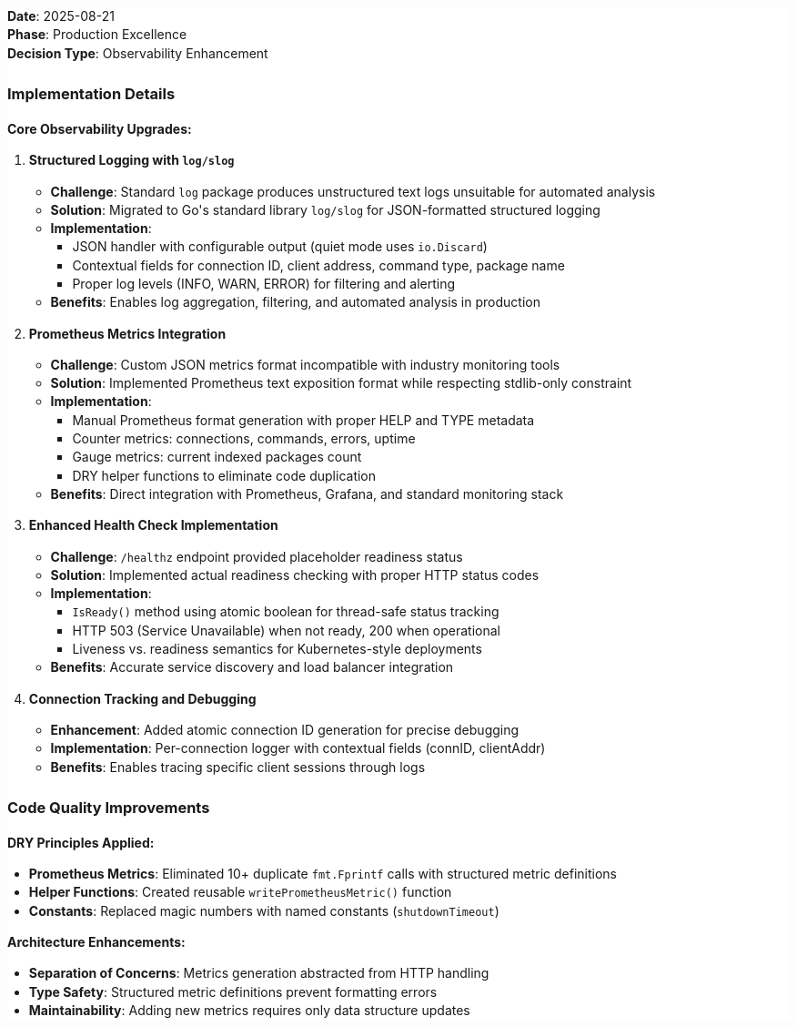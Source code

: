 **Date**: 2025-08-21  
**Phase**: Production Excellence  
**Decision Type**: Observability Enhancement

### Implementation Details

**Core Observability Upgrades:**

1. **Structured Logging with `log/slog`**
   - **Challenge**: Standard `log` package produces unstructured text logs unsuitable for automated analysis
   - **Solution**: Migrated to Go's standard library `log/slog` for JSON-formatted structured logging
   - **Implementation**: 
     - JSON handler with configurable output (quiet mode uses `io.Discard`)
     - Contextual fields for connection ID, client address, command type, package name
     - Proper log levels (INFO, WARN, ERROR) for filtering and alerting
   - **Benefits**: Enables log aggregation, filtering, and automated analysis in production

2. **Prometheus Metrics Integration**
   - **Challenge**: Custom JSON metrics format incompatible with industry monitoring tools
   - **Solution**: Implemented Prometheus text exposition format while respecting stdlib-only constraint
   - **Implementation**:
     - Manual Prometheus format generation with proper HELP and TYPE metadata
     - Counter metrics: connections, commands, errors, uptime
     - Gauge metrics: current indexed packages count
     - DRY helper functions to eliminate code duplication
   - **Benefits**: Direct integration with Prometheus, Grafana, and standard monitoring stack

3. **Enhanced Health Check Implementation**
   - **Challenge**: `/healthz` endpoint provided placeholder readiness status
   - **Solution**: Implemented actual readiness checking with proper HTTP status codes
   - **Implementation**:
     - `IsReady()` method using atomic boolean for thread-safe status tracking
     - HTTP 503 (Service Unavailable) when not ready, 200 when operational
     - Liveness vs. readiness semantics for Kubernetes-style deployments
   - **Benefits**: Accurate service discovery and load balancer integration

4. **Connection Tracking and Debugging**
   - **Enhancement**: Added atomic connection ID generation for precise debugging
   - **Implementation**: Per-connection logger with contextual fields (connID, clientAddr)
   - **Benefits**: Enables tracing specific client sessions through logs

### Code Quality Improvements

**DRY Principles Applied:**
- **Prometheus Metrics**: Eliminated 10+ duplicate `fmt.Fprintf` calls with structured metric definitions
- **Helper Functions**: Created reusable `writePrometheusMetric()` function
- **Constants**: Replaced magic numbers with named constants (`shutdownTimeout`)

**Architecture Enhancements:**
- **Separation of Concerns**: Metrics generation abstracted from HTTP handling
- **Type Safety**: Structured metric definitions prevent formatting errors
- **Maintainability**: Adding new metrics requires only data structure updates
